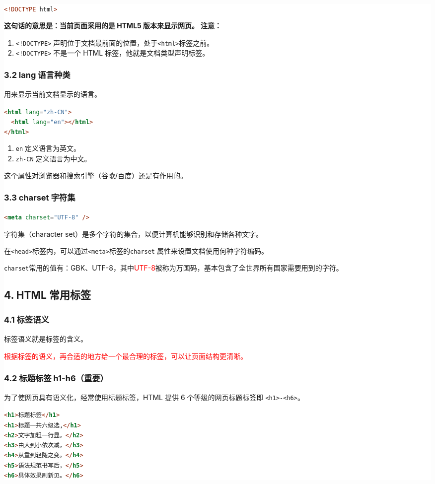```html
<!DOCTYPE html>
```

**这句话的意思是：当前页面采用的是 HTML5 版本来显示网页。**
**注意：**

1. `<!DOCTYPE>` 声明位于文档最前面的位置，处于`<html>`标签之前。
2. `<!DOCTYPE>` 不是一个 HTML 标签，他就是文档类型声明标签。

### 3.2 lang 语言种类

用来显示当前文档显示的语言。

```html
<html lang="zh-CN">
  <html lang="en"></html>
</html>
```

1. `en` 定义语言为英文。
2. `zh-CN` 定义语言为中文。

这个属性对浏览器和搜索引擎（谷歌/百度）还是有作用的。

### 3.3 charset 字符集

```html
<meta charset="UTF-8" />
```

字符集（character set）是多个字符的集合，以便计算机能够识别和存储各种文字。

在`<head>`标签内，可以通过`<meta>`标签的`charset` 属性来设置文档使用何种字符编码。

`charset`常用的值有：GBK、UTF-8，其中<font color=red>UTF-8</font>被称为万国码，基本包含了全世界所有国家需要用到的字符。

## 4. HTML 常用标签

### 4.1 标签语义

标签语义就是标签的含义。

<font color=red>根据标签的语义，再合适的地方给一个最合理的标签，可以让页面结构更清晰。</font>

### 4.2 标题标签 h1-h6（重要）

为了使网页具有语义化，经常使用标题标签，HTML 提供 6 个等级的网页标题标签即 `<h1>-<h6>`。

```html
<h1>标题标签</h1>
<h1>标题一共六级选,</h1>
<h2>文字加粗一行显。</h2>
<h3>由大到小依次减，</h3>
<h4>从重到轻随之变。</h4>
<h5>语法规范书写后，</h5>
<h6>具体效果刷新见。</h6>
```
